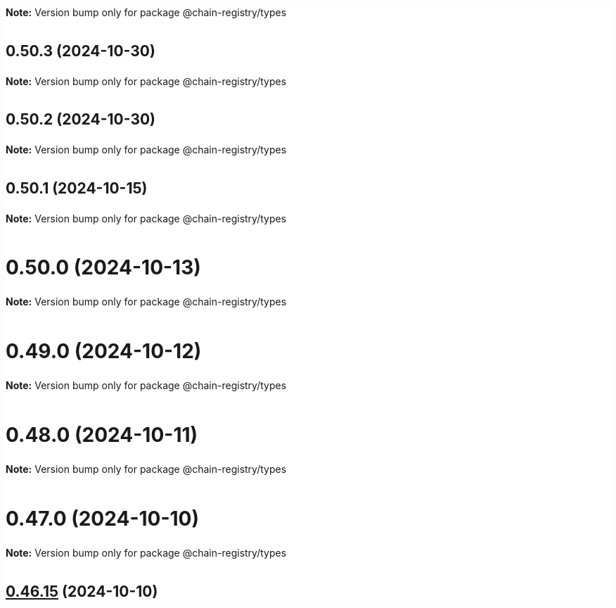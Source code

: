 **Note:** Version bump only for package @chain-registry/types





## 0.50.3 (2024-10-30)

**Note:** Version bump only for package @chain-registry/types





## 0.50.2 (2024-10-30)

**Note:** Version bump only for package @chain-registry/types





## 0.50.1 (2024-10-15)

**Note:** Version bump only for package @chain-registry/types





# 0.50.0 (2024-10-13)

**Note:** Version bump only for package @chain-registry/types





# 0.49.0 (2024-10-12)

**Note:** Version bump only for package @chain-registry/types





# 0.48.0 (2024-10-11)

**Note:** Version bump only for package @chain-registry/types





# 0.47.0 (2024-10-10)

**Note:** Version bump only for package @chain-registry/types





## [0.46.15](https://github.com/hyperweb-io/chain-registry/compare/@chain-registry/types@0.46.14...@chain-registry/types@0.46.15) (2024-10-10)
